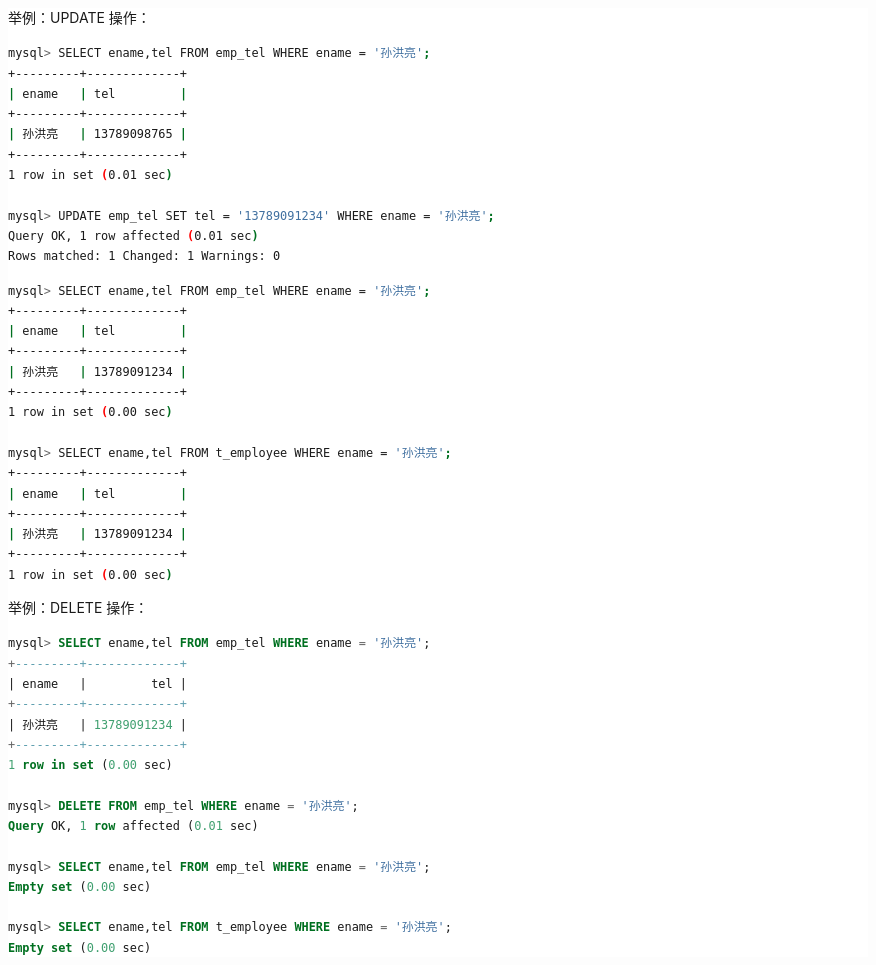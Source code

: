 举例：UPDATE 操作：

```bash
mysql> SELECT ename,tel FROM emp_tel WHERE ename = '孙洪亮';
+---------+-------------+
| ename   | tel         |
+---------+-------------+
| 孙洪亮   | 13789098765 |
+---------+-------------+
1 row in set (0.01 sec)

mysql> UPDATE emp_tel SET tel = '13789091234' WHERE ename = '孙洪亮';
Query OK, 1 row affected (0.01 sec)
Rows matched: 1 Changed: 1 Warnings: 0
```

```bash
mysql> SELECT ename,tel FROM emp_tel WHERE ename = '孙洪亮';
+---------+-------------+
| ename   | tel         |
+---------+-------------+
| 孙洪亮   | 13789091234 |
+---------+-------------+
1 row in set (0.00 sec)

mysql> SELECT ename,tel FROM t_employee WHERE ename = '孙洪亮';
+---------+-------------+
| ename   | tel         |
+---------+-------------+
| 孙洪亮   | 13789091234 |
+---------+-------------+
1 row in set (0.00 sec)
```

举例：DELETE 操作：

```sql
mysql> SELECT ename,tel FROM emp_tel WHERE ename = '孙洪亮';
+---------+-------------+
| ename   |         tel |
+---------+-------------+
| 孙洪亮   | 13789091234 |
+---------+-------------+
1 row in set (0.00 sec)

mysql> DELETE FROM emp_tel WHERE ename = '孙洪亮';
Query OK, 1 row affected (0.01 sec)

mysql> SELECT ename,tel FROM emp_tel WHERE ename = '孙洪亮';
Empty set (0.00 sec)

mysql> SELECT ename,tel FROM t_employee WHERE ename = '孙洪亮';
Empty set (0.00 sec)
```
